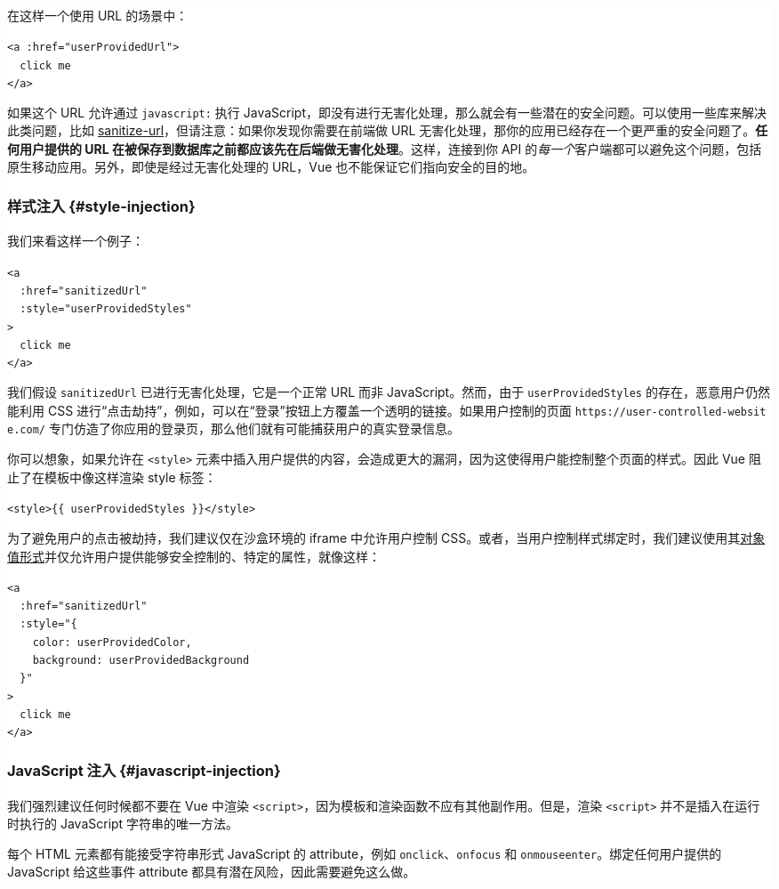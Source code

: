 在这样一个使用 URL 的场景中：

```vue-html
<a :href="userProvidedUrl">
  click me
</a>
```

如果这个 URL 允许通过 `javascript:` 执行 JavaScript，即没有进行无害化处理，那么就会有一些潜在的安全问题。可以使用一些库来解决此类问题，比如 [sanitize-url](https://www.npmjs.com/package/@braintree/sanitize-url)，但请注意：如果你发现你需要在前端做 URL 无害化处理，那你的应用已经存在一个更严重的安全问题了。**任何用户提供的 URL 在被保存到数据库之前都应该先在后端做无害化处理**。这样，连接到你 API 的*每一个*客户端都可以避免这个问题，包括原生移动应用。另外，即使是经过无害化处理的 URL，Vue 也不能保证它们指向安全的目的地。

### 样式注入 {#style-injection}

我们来看这样一个例子：

```vue-html
<a
  :href="sanitizedUrl"
  :style="userProvidedStyles"
>
  click me
</a>
```

我们假设 `sanitizedUrl` 已进行无害化处理，它是一个正常 URL 而非 JavaScript。然而，由于 `userProvidedStyles` 的存在，恶意用户仍然能利用 CSS 进行“点击劫持”，例如，可以在“登录”按钮上方覆盖一个透明的链接。如果用户控制的页面 `https://user-controlled-website.com/` 专门仿造了你应用的登录页，那么他们就有可能捕获用户的真实登录信息。

你可以想象，如果允许在 `<style>` 元素中插入用户提供的内容，会造成更大的漏洞，因为这使得用户能控制整个页面的样式。因此 Vue 阻止了在模板中像这样渲染 style 标签：

```vue-html
<style>{{ userProvidedStyles }}</style>
```

为了避免用户的点击被劫持，我们建议仅在沙盒环境的 iframe 中允许用户控制 CSS。或者，当用户控制样式绑定时，我们建议使用其[对象值形式](/guide/essentials/class-and-style#object-syntax-2)并仅允许用户提供能够安全控制的、特定的属性，就像这样：

```vue-html
<a
  :href="sanitizedUrl"
  :style="{
    color: userProvidedColor,
    background: userProvidedBackground
  }"
>
  click me
</a>
```

### JavaScript 注入 {#javascript-injection}

我们强烈建议任何时候都不要在 Vue 中渲染 `<script>`，因为模板和渲染函数不应有其他副作用。但是，渲染 `<script>` 并不是插入在运行时执行的 JavaScript 字符串的唯一方法。

每个 HTML 元素都有能接受字符串形式 JavaScript 的 attribute，例如 `onclick`、`onfocus` 和 `onmouseenter`。绑定任何用户提供的 JavaScript 给这些事件 attribute 都具有潜在风险，因此需要避免这么做。
